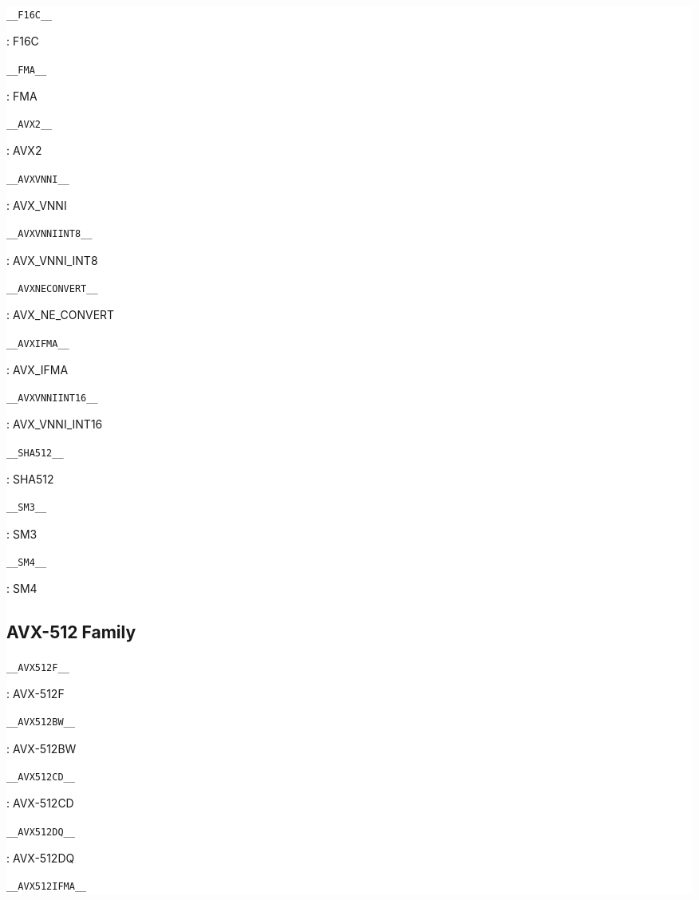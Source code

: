 `__F16C__`

:   F16C

`__FMA__`

:   FMA

`__AVX2__`

:   AVX2

`__AVXVNNI__`

:   AVX_VNNI

`__AVXVNNIINT8__`

:   AVX_VNNI_INT8

`__AVXNECONVERT__`

:   AVX_NE_CONVERT

`__AVXIFMA__`

:   AVX_IFMA

`__AVXVNNIINT16__`

:   AVX_VNNI_INT16

`__SHA512__`

:   SHA512

`__SM3__`

:   SM3

`__SM4__`

:   SM4

## AVX-512 Family

`__AVX512F__`

:   AVX-512F

`__AVX512BW__`

:   AVX-512BW

`__AVX512CD__`

:   AVX-512CD

`__AVX512DQ__`

:   AVX-512DQ

`__AVX512IFMA__`
